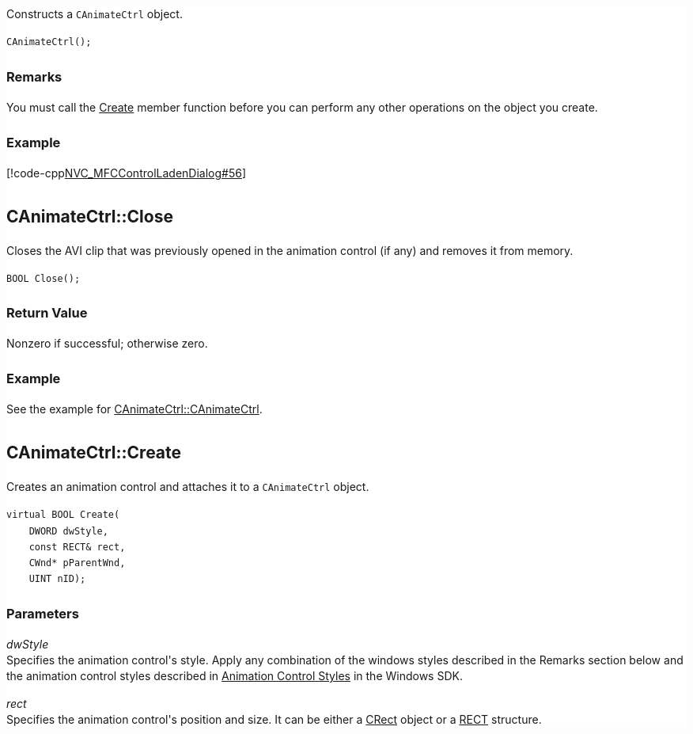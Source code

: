 Constructs a `CAnimateCtrl` object.

```
CAnimateCtrl();
```

### Remarks

You must call the [Create](#create) member function before you can perform any other operations on the object you create.

### Example

[!code-cpp[NVC_MFCControlLadenDialog#56](../../mfc/codesnippet/cpp/canimatectrl-class_1.cpp)]

##  <a name="close"></a>  CAnimateCtrl::Close

Closes the AVI clip that was previously opened in the animation control (if any) and removes it from memory.

```
BOOL Close();
```

### Return Value

Nonzero if successful; otherwise zero.

### Example

  See the example for [CAnimateCtrl::CAnimateCtrl](#canimatectrl).

##  <a name="create"></a>  CAnimateCtrl::Create

Creates an animation control and attaches it to a `CAnimateCtrl` object.

```
virtual BOOL Create(
    DWORD dwStyle,
    const RECT& rect,
    CWnd* pParentWnd,
    UINT nID);
```

### Parameters

*dwStyle*<br/>
Specifies the animation control's style. Apply any combination of the windows styles described in the Remarks section below and the animation control styles described in [Animation Control Styles](/windows/desktop/Controls/animation-control-styles) in the Windows SDK.

*rect*<br/>
Specifies the animation control's position and size. It can be either a [CRect](../../atl-mfc-shared/reference/crect-class.md) object or a [RECT](/windows/desktop/api/windef/ns-windef-tagrect) structure.
